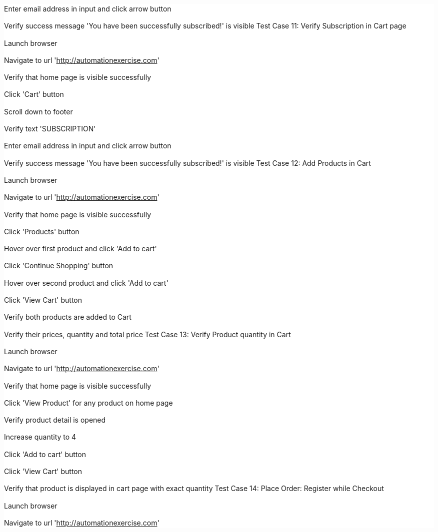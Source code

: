 Enter email address in input and click arrow button

Verify success message 'You have been successfully subscribed!' is visible Test Case 11: Verify Subscription in Cart page

Launch browser

Navigate to url 'http://automationexercise.com'

Verify that home page is visible successfully

Click 'Cart' button

Scroll down to footer

Verify text 'SUBSCRIPTION'

Enter email address in input and click arrow button

Verify success message 'You have been successfully subscribed!' is visible Test Case 12: Add Products in Cart

Launch browser

Navigate to url 'http://automationexercise.com'

Verify that home page is visible successfully

Click 'Products' button

Hover over first product and click 'Add to cart'

Click 'Continue Shopping' button

Hover over second product and click 'Add to cart'

Click 'View Cart' button

Verify both products are added to Cart

Verify their prices, quantity and total price Test Case 13: Verify Product quantity in Cart

Launch browser

Navigate to url 'http://automationexercise.com'

Verify that home page is visible successfully

Click 'View Product' for any product on home page

Verify product detail is opened

Increase quantity to 4

Click 'Add to cart' button

Click 'View Cart' button

Verify that product is displayed in cart page with exact quantity Test Case 14: Place Order: Register while Checkout

Launch browser

Navigate to url 'http://automationexercise.com'
